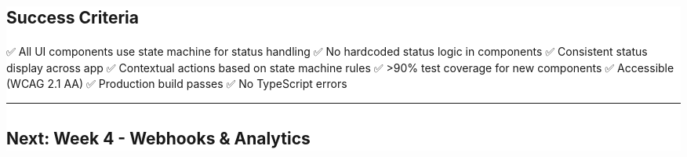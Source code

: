 
## Success Criteria

✅ All UI components use state machine for status handling
✅ No hardcoded status logic in components
✅ Consistent status display across app
✅ Contextual actions based on state machine rules
✅ >90% test coverage for new components
✅ Accessible (WCAG 2.1 AA)
✅ Production build passes
✅ No TypeScript errors

---

## Next: Week 4 - Webhooks & Analytics
